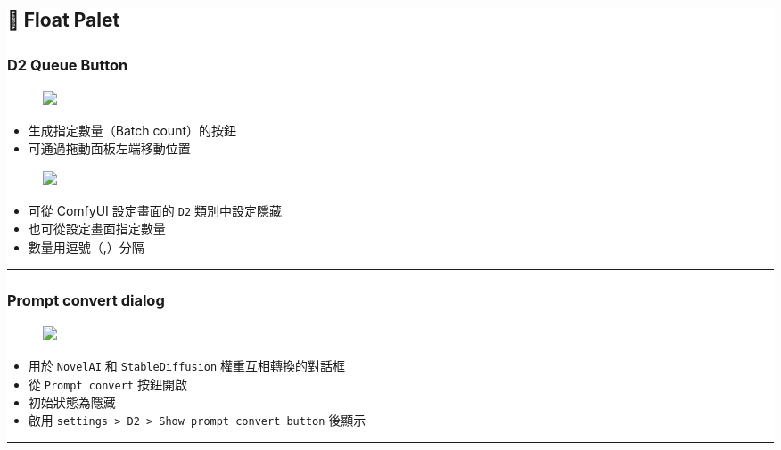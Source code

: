
## :tomato: Float Palet

### D2 Queue Button

<figure>
<img src="../img/queue_button.png">
</figure>

- 生成指定數量（Batch count）的按鈕
- 可通過拖動面板左端移動位置

<figure>
<img src="../img/queue_button_setting.png">
</figure>

- 可從 ComfyUI 設定畫面的 `D2` 類別中設定隱藏
- 也可從設定畫面指定數量
- 數量用逗號（,）分隔

---

### Prompt convert dialog

<figure>
<img src="../img/prompt_convert_dialog.png">
</figure>

- 用於 `NovelAI` 和 `StableDiffusion` 權重互相轉換的對話框
- 從 `Prompt convert` 按鈕開啟
- 初始狀態為隱藏
- 啟用 `settings > D2 > Show prompt convert button` 後顯示

---
